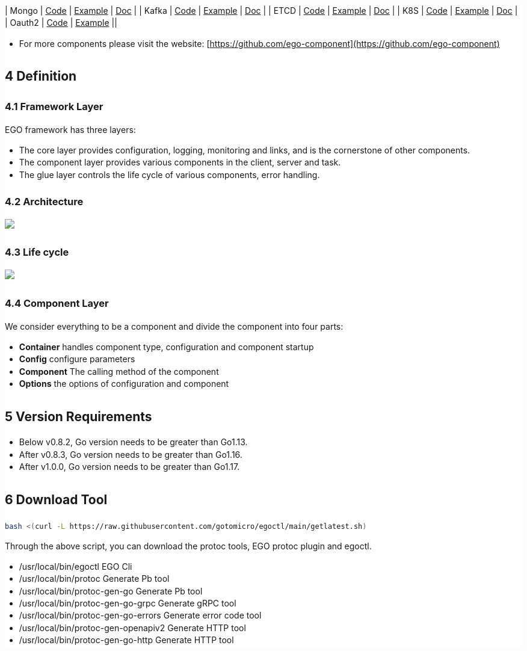 | Mongo                     | [Code](https://github.com/ego-component/tree/master/emongo)          | [Example](https://github.com/ego-component/tree/master/emongo/examples)       | [Doc](https://ego.gocn.vip/frame/client/mongo.html)                                                                 |
| Kafka                     | [Code](https://github.com/ego-component/tree/master/ekafka)          | [Example](https://github.com/ego-component/tree/master/ekafka/examples)       | [Doc](https://ego.gocn.vip/frame/client/kafka.html)                                                                 |
| ETCD                      | [Code](https://github.com/ego-component/tree/master/eetcd)           | [Example](https://github.com/ego-component/tree/master/eetcd/examples)        | [Doc](https://ego.gocn.vip/frame/client/eetcd.html)                                                                 |
| K8S                       | [Code](https://github.com/ego-component/tree/master/ek8s)            | [Example](https://github.com/ego-component/tree/master/ek8s/examples)         | [Doc](https://ego.gocn.vip/frame/client/ek8s.html)                                                                  |
| Oauth2                    | [Code](https://github.com/ego-component/tree/master/eoauth2)         | [Example](https://github.com/ego-component/tree/master/eoauth2/examples)      ||

* For more components please visit the website: [https://github.com/ego-component](https://github.com/ego-component)


## 4 Definition
### 4.1 Framework Layer
EGO framework has three layers:
* The core layer provides configuration, logging, monitoring and links, and is the cornerstone of other components.
* The component layer provides various components in the client, server and task.
* The glue layer controls the life cycle of various components, error handling.

### 4.2 Architecture
![](./docs/images/ego_frame.png)

### 4.3 Life cycle
![](./docs/images/ego_flow.png)

### 4.4 Component Layer
We consider everything to be a component and divide the component into four parts:
- **Container** handles component type, configuration and component startup
- **Config** configure parameters
- **Component** The calling method of the component
- **Options** the options of configuration and component 



## 5 Version Requirements
* Below v0.8.2, Go version needs to be greater than Go1.13.
* After v0.8.3, Go version needs to be greater than Go1.16.
* After v1.0.0, Go version needs to be greater than Go1.17.

## 6 Download Tool
```bash
bash <(curl -L https://raw.githubusercontent.com/gotomicro/egoctl/main/getlatest.sh)
````
Through the above script, you can download the protoc tools, EGO protoc plugin and egoctl.
* /usr/local/bin/egoctl EGO Cli
* /usr/local/bin/protoc Generate Pb tool
* /usr/local/bin/protoc-gen-go Generate Pb tool
* /usr/local/bin/protoc-gen-go-grpc Generate gRPC tool
* /usr/local/bin/protoc-gen-go-errors Generate error code tool
* /usr/local/bin/protoc-gen-openapiv2 Generate HTTP tool
* /usr/local/bin/protoc-gen-go-http Generate HTTP tool
